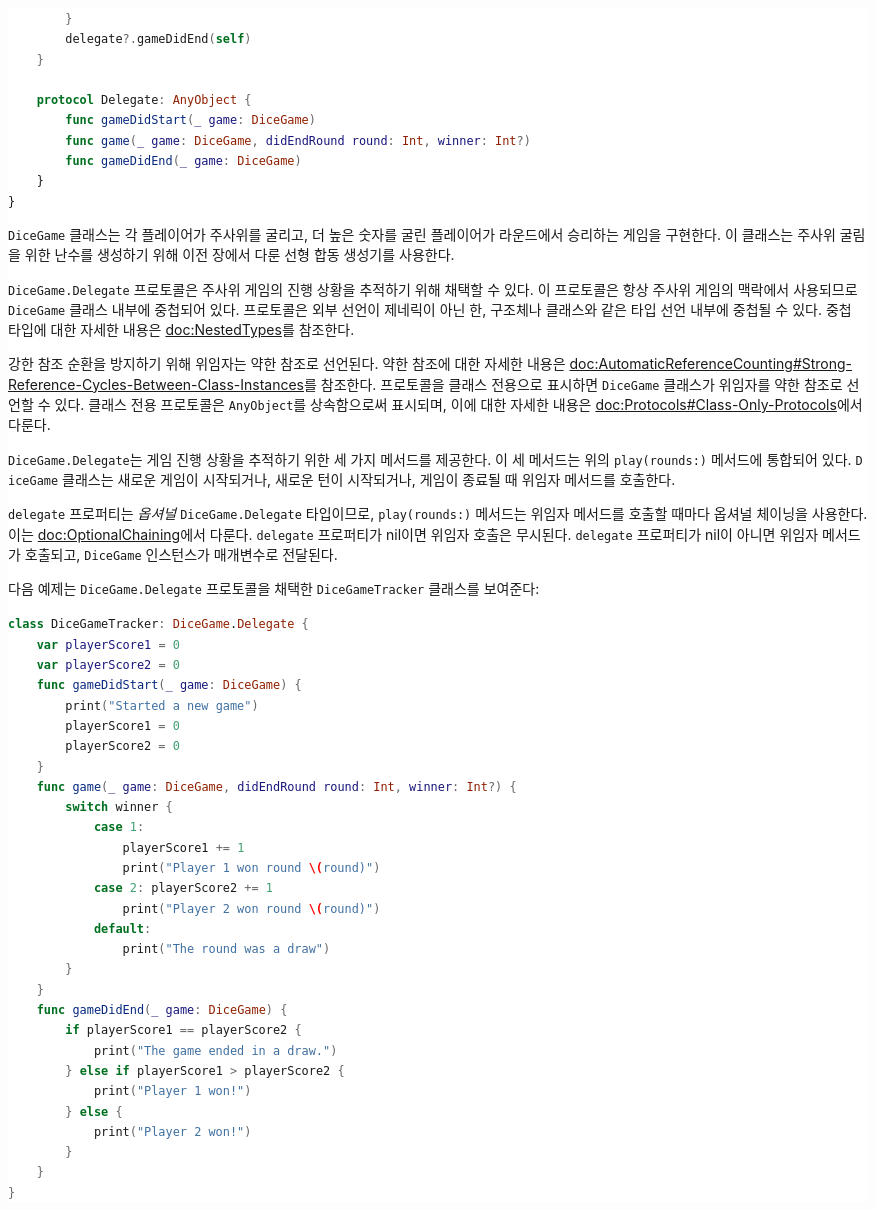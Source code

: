 ```swift
        }
        delegate?.gameDidEnd(self)
    }

    protocol Delegate: AnyObject {
        func gameDidStart(_ game: DiceGame)
        func game(_ game: DiceGame, didEndRound round: Int, winner: Int?)
        func gameDidEnd(_ game: DiceGame)
    }
}
```

`DiceGame` 클래스는 각 플레이어가 주사위를 굴리고, 더 높은 숫자를 굴린 플레이어가 라운드에서 승리하는 게임을 구현한다. 이 클래스는 주사위 굴림을 위한 난수를 생성하기 위해 이전 장에서 다룬 선형 합동 생성기를 사용한다.

`DiceGame.Delegate` 프로토콜은 주사위 게임의 진행 상황을 추적하기 위해 채택할 수 있다. 이 프로토콜은 항상 주사위 게임의 맥락에서 사용되므로 `DiceGame` 클래스 내부에 중첩되어 있다. 프로토콜은 외부 선언이 제네릭이 아닌 한, 구조체나 클래스와 같은 타입 선언 내부에 중첩될 수 있다. 중첩 타입에 대한 자세한 내용은 <doc:NestedTypes>를 참조한다.

강한 참조 순환을 방지하기 위해 위임자는 약한 참조로 선언된다. 약한 참조에 대한 자세한 내용은 <doc:AutomaticReferenceCounting#Strong-Reference-Cycles-Between-Class-Instances>를 참조한다. 프로토콜을 클래스 전용으로 표시하면 `DiceGame` 클래스가 위임자를 약한 참조로 선언할 수 있다. 클래스 전용 프로토콜은 `AnyObject`를 상속함으로써 표시되며, 이에 대한 자세한 내용은 <doc:Protocols#Class-Only-Protocols>에서 다룬다.

`DiceGame.Delegate`는 게임 진행 상황을 추적하기 위한 세 가지 메서드를 제공한다. 이 세 메서드는 위의 `play(rounds:)` 메서드에 통합되어 있다. `DiceGame` 클래스는 새로운 게임이 시작되거나, 새로운 턴이 시작되거나, 게임이 종료될 때 위임자 메서드를 호출한다.

`delegate` 프로퍼티는 *옵셔널* `DiceGame.Delegate` 타입이므로, `play(rounds:)` 메서드는 위임자 메서드를 호출할 때마다 옵셔널 체이닝을 사용한다. 이는 <doc:OptionalChaining>에서 다룬다. `delegate` 프로퍼티가 nil이면 위임자 호출은 무시된다. `delegate` 프로퍼티가 nil이 아니면 위임자 메서드가 호출되고, `DiceGame` 인스턴스가 매개변수로 전달된다.

다음 예제는 `DiceGame.Delegate` 프로토콜을 채택한 `DiceGameTracker` 클래스를 보여준다:

```swift
class DiceGameTracker: DiceGame.Delegate {
    var playerScore1 = 0
    var playerScore2 = 0
    func gameDidStart(_ game: DiceGame) {
        print("Started a new game")
        playerScore1 = 0
        playerScore2 = 0
    }
    func game(_ game: DiceGame, didEndRound round: Int, winner: Int?) {
        switch winner {
            case 1:
                playerScore1 += 1
                print("Player 1 won round \(round)")
            case 2: playerScore2 += 1
                print("Player 2 won round \(round)")
            default:
                print("The round was a draw")
        }
    }
    func gameDidEnd(_ game: DiceGame) {
        if playerScore1 == playerScore2 {
            print("The game ended in a draw.")
        } else if playerScore1 > playerScore2 {
            print("Player 1 won!")
        } else {
            print("Player 2 won!")
        }
    }
}
```
